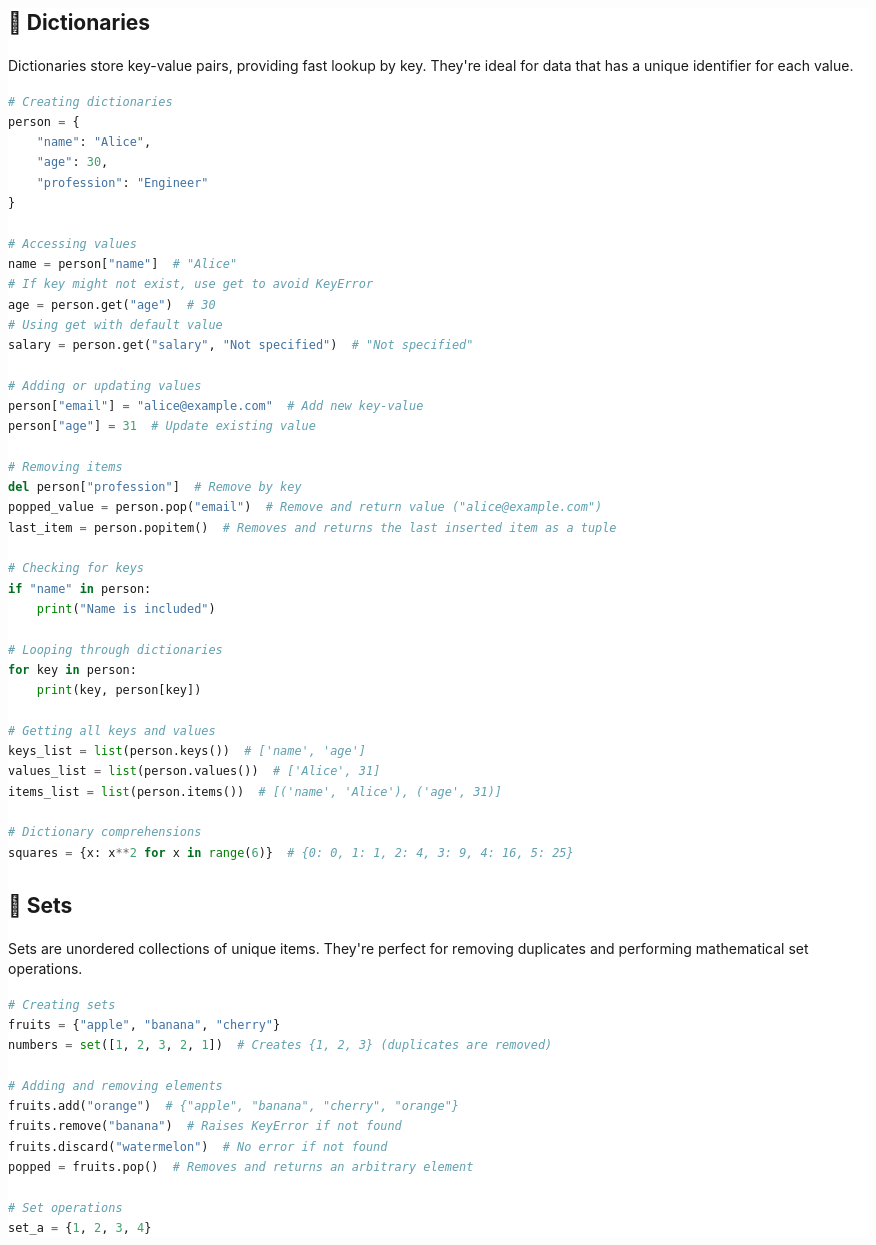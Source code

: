 ## 🔑 Dictionaries

Dictionaries store key-value pairs, providing fast lookup by key. They're ideal for data that has a unique identifier for each value.

```python
# Creating dictionaries
person = {
    "name": "Alice",
    "age": 30,
    "profession": "Engineer"
}

# Accessing values
name = person["name"]  # "Alice"
# If key might not exist, use get to avoid KeyError
age = person.get("age")  # 30
# Using get with default value
salary = person.get("salary", "Not specified")  # "Not specified"

# Adding or updating values
person["email"] = "alice@example.com"  # Add new key-value
person["age"] = 31  # Update existing value

# Removing items
del person["profession"]  # Remove by key
popped_value = person.pop("email")  # Remove and return value ("alice@example.com")
last_item = person.popitem()  # Removes and returns the last inserted item as a tuple

# Checking for keys
if "name" in person:
    print("Name is included")

# Looping through dictionaries
for key in person:
    print(key, person[key])

# Getting all keys and values
keys_list = list(person.keys())  # ['name', 'age']
values_list = list(person.values())  # ['Alice', 31]
items_list = list(person.items())  # [('name', 'Alice'), ('age', 31)]

# Dictionary comprehensions
squares = {x: x**2 for x in range(6)}  # {0: 0, 1: 1, 2: 4, 3: 9, 4: 16, 5: 25}
```

## 🧩 Sets

Sets are unordered collections of unique items. They're perfect for removing duplicates and performing mathematical set operations.

```python
# Creating sets
fruits = {"apple", "banana", "cherry"}
numbers = set([1, 2, 3, 2, 1])  # Creates {1, 2, 3} (duplicates are removed)

# Adding and removing elements
fruits.add("orange")  # {"apple", "banana", "cherry", "orange"}
fruits.remove("banana")  # Raises KeyError if not found
fruits.discard("watermelon")  # No error if not found
popped = fruits.pop()  # Removes and returns an arbitrary element

# Set operations
set_a = {1, 2, 3, 4}
```